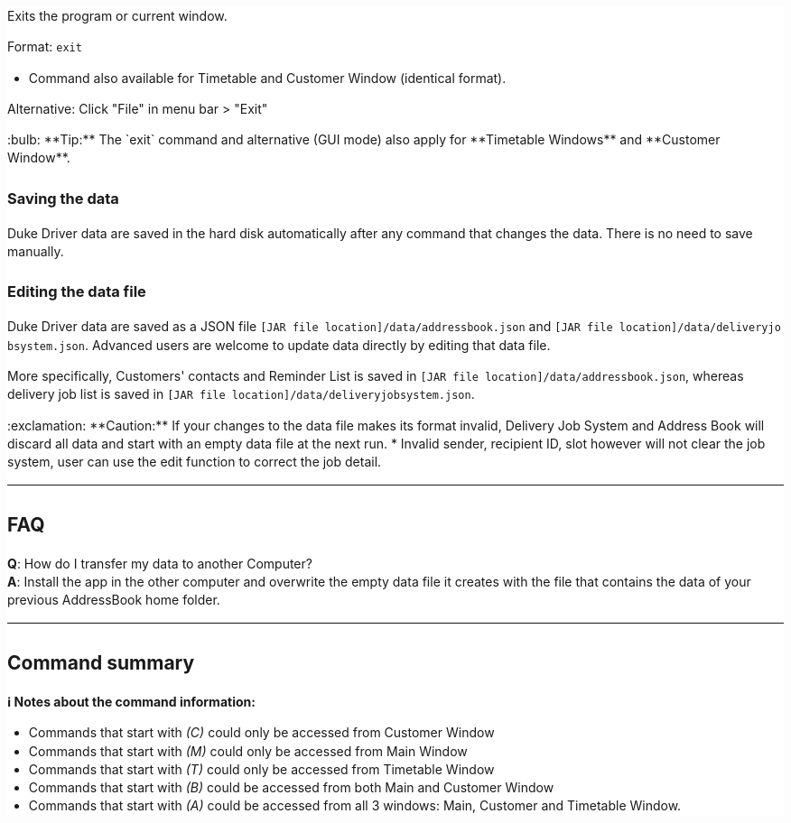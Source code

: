 Exits the program or current window.

Format: `exit`

* Command also available for Timetable and Customer Window (identical format).

Alternative: Click "File" in menu bar > "Exit"

<div markdown="span" class="alert alert-primary">:bulb: **Tip:**
The `exit` command and alternative (GUI mode) also apply for **Timetable Windows** and **Customer Window**.
</div>

### Saving the data

Duke Driver data are saved in the hard disk automatically after any command that changes the data. There is no need to save manually.

### Editing the data file

Duke Driver data are saved as a JSON file `[JAR file location]/data/addressbook.json` and `[JAR file location]/data/deliveryjobsystem.json`. Advanced users are welcome to update data directly by editing that data file.

More specifically, Customers' contacts and Reminder List is saved in `[JAR file location]/data/addressbook.json`, whereas delivery job list is saved in `[JAR file location]/data/deliveryjobsystem.json`.

<div markdown="span" class="alert alert-warning">:exclamation: **Caution:**
If your changes to the data file makes its format invalid, Delivery Job System and Address Book will discard all data and start with an empty data file at the next run. 
* Invalid sender, recipient ID, slot however will not clear the job system, user can use the edit function to correct the job detail.
</div>

--------------------------------------------------------------------------------------------------------------------

## FAQ

**Q**: How do I transfer my data to another Computer?<br>
**A**: Install the app in the other computer and overwrite the empty data file it creates with the file that contains the data of your previous AddressBook home folder.

--------------------------------------------------------------------------------------------------------------------

## Command summary
**:information_source: Notes about the command information:**<br>
* Commands that start with *(C)* could only be accessed from Customer Window
* Commands that start with *(M)* could only be accessed from Main Window
* Commands that start with *(T)* could only be accessed from Timetable Window
* Commands that start with *(B)* could be accessed from both Main and Customer Window
* Commands that start with *(A)* could be accessed from all 3 windows: Main, Customer and Timetable Window.
